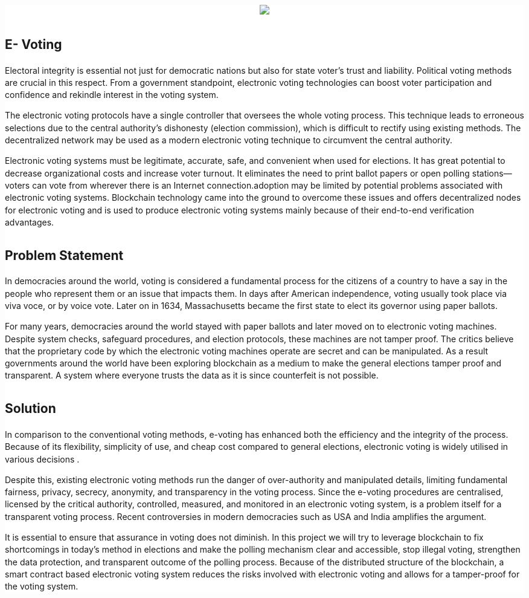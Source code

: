 <p align="center">
  <img width="460"  src="https://github.com/GeekyAnts/sample-e-voting-system-ethereum/blob/main/sample-images/4.png?raw=true">
</p>

## E- Voting

Electoral integrity is essential not just for democratic nations but also for state voter’s trust and liability. Political voting methods are crucial in this respect. From a government standpoint, electronic voting technologies can boost voter participation and confidence and rekindle interest in the voting system.

The electronic voting protocols have a single controller that oversees the whole voting process. This technique leads to erroneous selections due to the central authority’s dishonesty (election commission), which is difficult to rectify using existing methods. The decentralized network may be used as a modern electronic voting technique to circumvent the central authority.

Electronic voting systems must be legitimate, accurate, safe, and convenient when used for elections. It has great potential to decrease organizational costs and increase voter turnout. It eliminates the need to print ballot papers or open polling stations—voters can vote from wherever there is an Internet connection.adoption may be limited by potential problems associated with electronic voting systems. Blockchain technology came into the ground to overcome these issues and offers decentralized nodes for electronic voting and is used to produce electronic voting systems mainly because of their end-to-end verification advantages.

## Problem Statement

In democracies around the world, voting is considered a fundamental process for the citizens of a country to have a say in the people who represent them or an issue that impacts them. In days after American independence, voting usually took place via viva voce, or by voice vote. Later on in 1634, Massachusetts became the first state to elect its governor using paper ballots.

For many years, democracies around the world stayed with paper ballots and later moved on to electronic voting machines. Despite system checks, safeguard procedures, and election protocols, these machines are not tamper proof. The critics believe that the proprietary code by which the electronic voting machines operate are secret and can be manipulated. As a result governments around the world have been exploring blockchain as a medium to make the general elections tamper proof and transparent. A system where everyone trusts the data as it is since counterfeit is not possible.

## Solution

In comparison to the conventional voting methods, e-voting has enhanced both the efficiency and the integrity of the process. Because of its flexibility, simplicity of use, and cheap cost compared to general elections, electronic voting is widely utilised in various decisions .

Despite this, existing electronic voting methods run the danger of over-authority and manipulated details, limiting fundamental fairness, privacy, secrecy, anonymity, and transparency in the voting process. Since the e-voting procedures are centralised, licensed by the critical authority, controlled, measured, and monitored in an electronic voting system, is a problem itself for a transparent voting process. Recent controversies in modern democracies such as USA and India amplifies the argument.

It is essential to ensure that assurance in voting does not diminish. In this project we will try to leverage blockchain to fix shortcomings in today’s method in elections and make the polling mechanism clear and accessible, stop illegal voting, strengthen the data protection, and transparent outcome of the polling process. Because of the distributed structure of the blockchain, a smart contract based electronic voting system reduces the risks involved with electronic voting and allows for a tamper-proof for the voting system.
